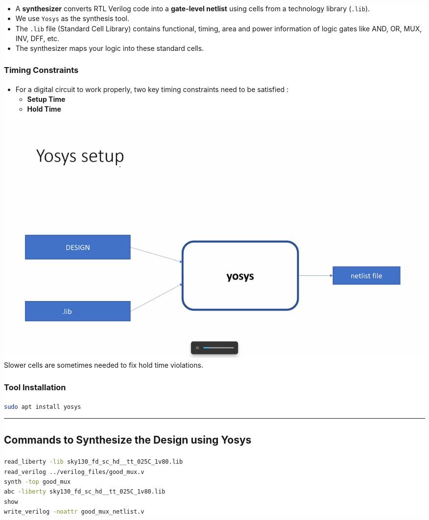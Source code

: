- A **synthesizer** converts RTL Verilog code into a **gate-level netlist** using cells from a technology library (`.lib`).
- We use `Yosys` as the synthesis tool.
- The `.lib` file (Standard Cell Library) contains functional, timing, area and power information of logic gates like AND, OR, MUX, INV, DFF, etc.
- The synthesizer maps your logic into these standard cells.

### Timing Constraints

- For a digital circuit to work properly, two key timing constraints need to be satisfied :
  - **Setup Time**
  - **Hold Time**
  
![image](Day1/media/yosys_setup.png)
Slower cells are sometimes needed to fix hold time violations.

###  Tool Installation

```bash
sudo apt install yosys
```

---

## Commands to Synthesize the Design using Yosys

```bash
read_liberty -lib sky130_fd_sc_hd__tt_025C_1v80.lib
read_verilog ../verilog_files/good_mux.v
synth -top good_mux
abc -liberty sky130_fd_sc_hd__tt_025C_1v80.lib
show
write_verilog -noattr good_mux_netlist.v
```
